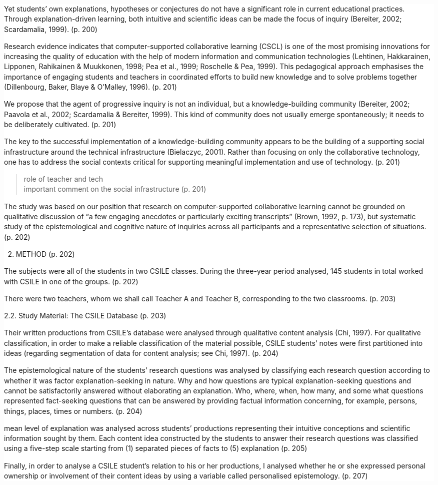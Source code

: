 Yet students’ own explanations, hypotheses or conjectures do not have a significant role in current educational practices. Through explanation-driven learning, both intuitive and scientific ideas can be made the focus of inquiry (Bereiter, 2002; Scardamalia, 1999). (p. 200)

Research evidence indicates that computer-supported collaborative learning (CSCL) is one of the most promising innovations for increasing the quality of education with the help of modern information and communication technologies (Lehtinen, Hakkarainen, Lipponen, Rahikainen & Muukkonen, 1998; Pea et al., 1999; Roschelle & Pea, 1999). This pedagogical approach emphasises the importance of engaging students and teachers in coordinated efforts to build new knowledge and to solve problems together (Dillenbourg, Baker, Blaye & O’Malley, 1996). (p. 201)

We propose that the agent of progressive inquiry is not an individual, but a knowledge-building community (Bereiter, 2002; Paavola et al., 2002; Scardamalia & Bereiter, 1999). This kind of community does not usually emerge spontaneously; it needs to be deliberately cultivated. (p. 201)

The key to the successful implementation of a knowledge-building community appears to be the building of a supporting social infrastructure around the technical infrastructure (Bielaczyc, 2001). Rather than focusing on only the collaborative technology, one has to address the social contexts critical for supporting meaningful implementation and use of technology. (p. 201)

> role of teacher and tech  
 important comment on the social infrastructure (p. 201)

The study was based on our position that research on computer-supported collaborative learning cannot be grounded on qualitative discussion of “a few engaging anecdotes or particularly exciting transcripts” (Brown, 1992, p. 173), but systematic study of the epistemological and cognitive nature of inquiries across all participants and a representative selection of situations. (p. 202)

2. METHOD (p. 202)

The subjects were all of the students in two CSILE classes. During the three-year period analysed, 145 students in total worked with CSILE in one of the groups. (p. 202)

There were two teachers, whom we shall call Teacher A and Teacher B, corresponding to the two classrooms. (p. 203)

2.2. Study Material: The CSILE Database (p. 203)

Their written productions from CSILE’s database were analysed through qualitative content analysis (Chi, 1997). For qualitative classification, in order to make a reliable classification of the material possible, CSILE students’ notes were first partitioned into ideas (regarding segmentation of data for content analysis; see Chi, 1997). (p. 204)

The epistemological nature of the students’ research questions was analysed by classifying each research question according to whether it was factor explanation-seeking in nature. Why and how questions are typical explanation-seeking questions and cannot be satisfactorily answered without elaborating an explanation. Who, where, when, how many, and some what questions represented fact-seeking questions that can be answered by providing factual information concerning, for example, persons, things, places, times or numbers. (p. 204)

mean level of explanation was analysed across students’ productions representing their intuitive conceptions and scientific information sought by them. Each content idea constructed by the students to answer their research questions was classified using a five-step scale starting from (1) separated pieces of facts to (5) explanation (p. 205)

Finally, in order to analyse a CSILE student’s relation to his or her productions, I analysed whether he or she expressed personal ownership or involvement of their content ideas by using a variable called personalised epistemology. (p. 207)
